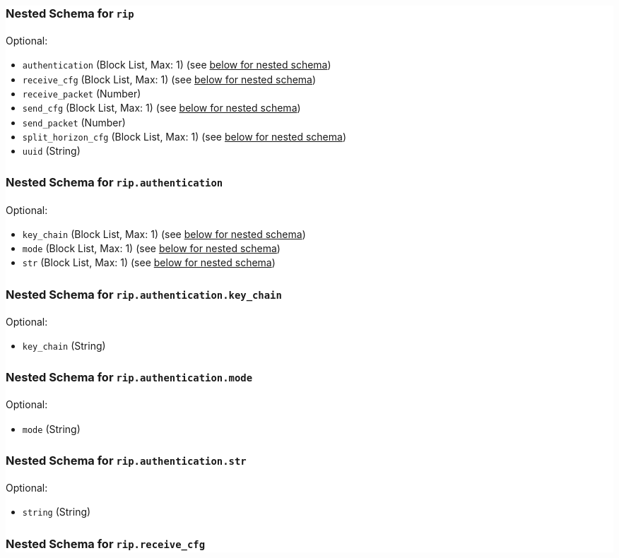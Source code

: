 


<a id="nestedblock--rip"></a>
### Nested Schema for `rip`

Optional:

- `authentication` (Block List, Max: 1) (see [below for nested schema](#nestedblock--rip--authentication))
- `receive_cfg` (Block List, Max: 1) (see [below for nested schema](#nestedblock--rip--receive_cfg))
- `receive_packet` (Number)
- `send_cfg` (Block List, Max: 1) (see [below for nested schema](#nestedblock--rip--send_cfg))
- `send_packet` (Number)
- `split_horizon_cfg` (Block List, Max: 1) (see [below for nested schema](#nestedblock--rip--split_horizon_cfg))
- `uuid` (String)

<a id="nestedblock--rip--authentication"></a>
### Nested Schema for `rip.authentication`

Optional:

- `key_chain` (Block List, Max: 1) (see [below for nested schema](#nestedblock--rip--authentication--key_chain))
- `mode` (Block List, Max: 1) (see [below for nested schema](#nestedblock--rip--authentication--mode))
- `str` (Block List, Max: 1) (see [below for nested schema](#nestedblock--rip--authentication--str))

<a id="nestedblock--rip--authentication--key_chain"></a>
### Nested Schema for `rip.authentication.key_chain`

Optional:

- `key_chain` (String)


<a id="nestedblock--rip--authentication--mode"></a>
### Nested Schema for `rip.authentication.mode`

Optional:

- `mode` (String)


<a id="nestedblock--rip--authentication--str"></a>
### Nested Schema for `rip.authentication.str`

Optional:

- `string` (String)



<a id="nestedblock--rip--receive_cfg"></a>
### Nested Schema for `rip.receive_cfg`
